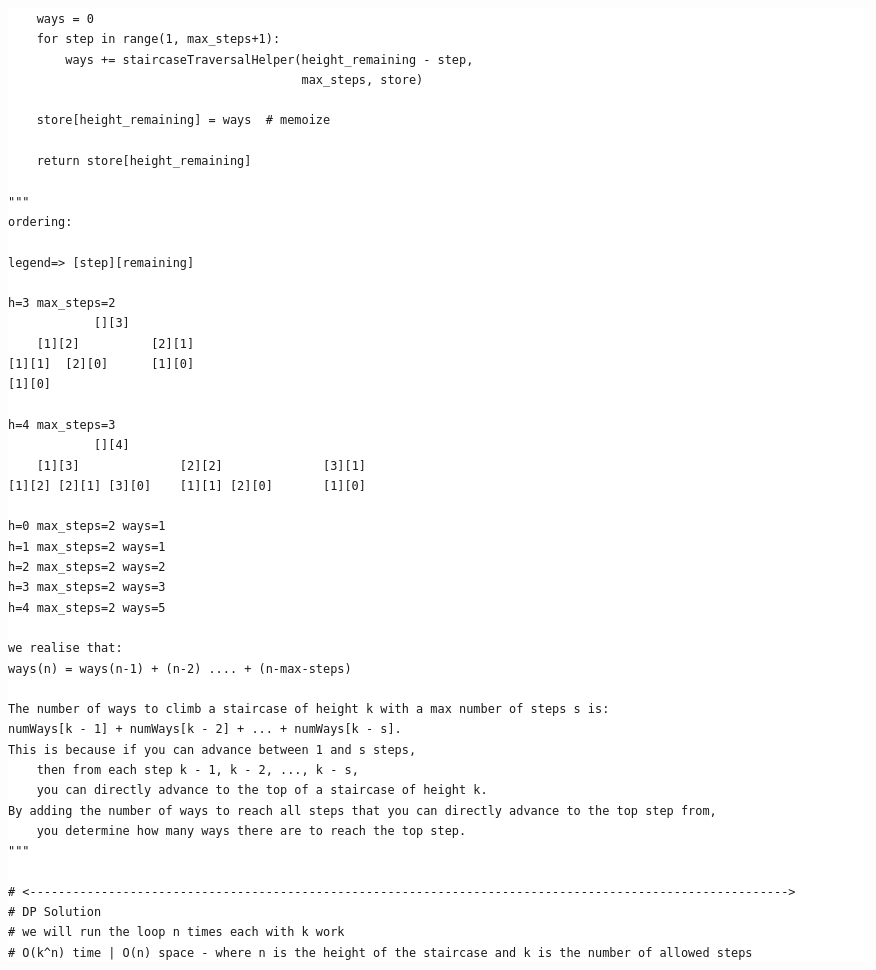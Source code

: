         ways = 0
        for step in range(1, max_steps+1):
            ways += staircaseTraversalHelper(height_remaining - step,
                                             max_steps, store)
    
        store[height_remaining] = ways  # memoize
    
        return store[height_remaining]
    
    """
    ordering:
    
    legend=> [step][remaining]
    
    h=3 max_steps=2
    			[][3]
    	[1][2]			[2][1]
    [1][1]	[2][0]      [1][0]
    [1][0]
    
    h=4 max_steps=3
    			[][4]
    	[1][3]	 			[2][2]				[3][1]
    [1][2] [2][1] [3][0]	[1][1] [2][0]		[1][0]
    
    h=0 max_steps=2 ways=1
    h=1 max_steps=2 ways=1
    h=2 max_steps=2 ways=2
    h=3 max_steps=2 ways=3
    h=4 max_steps=2 ways=5
    
    we realise that:
    ways(n) = ways(n-1) + (n-2) .... + (n-max-steps)
    
    The number of ways to climb a staircase of height k with a max number of steps s is: 
    numWays[k - 1] + numWays[k - 2] + ... + numWays[k - s]. 
    This is because if you can advance between 1 and s steps, 
        then from each step k - 1, k - 2, ..., k - s, 
        you can directly advance to the top of a staircase of height k. 
    By adding the number of ways to reach all steps that you can directly advance to the top step from, 
        you determine how many ways there are to reach the top step.
    """
    
    # <---------------------------------------------------------------------------------------------------------->
    # DP Solution
    # we will run the loop n times each with k work
    # O(k^n) time | O(n) space - where n is the height of the staircase and k is the number of allowed steps
